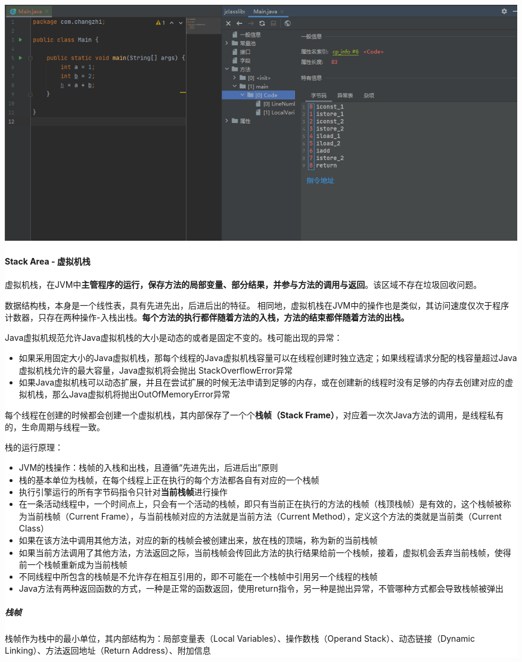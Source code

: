 ![](res/img/jclasslib.png)




#### Stack Area - 虚拟机栈
虚拟机栈，在JVM中**主管程序的运行，保存方法的局部变量、部分结果，并参与方法的调用与返回**。该区域不存在垃圾回收问题。

数据结构栈，本身是一个线性表，具有先进先出，后进后出的特征。
相同地，虚拟机栈在JVM中的操作也是类似，其访问速度仅次于程序计数器，只存在两种操作-入栈出栈。**每个方法的执行都伴随着方法的入栈，方法的结束都伴随着方法的出栈。**


Java虚拟机规范允许Java虚拟机栈的大小是动态的或者是固定不变的。栈可能出现的异常：
- 如果采用固定大小的Java虚拟机栈，那每个线程的Java虚拟机栈容量可以在线程创建时独立选定；如果线程请求分配的栈容量超过Java虚拟机栈允许的最大容量，Java虚拟机将会抛出 StackOverflowError异常
- 如果Java虚拟机栈可以动态扩展，并且在尝试扩展的时候无法申请到足够的内存，或在创建新的线程时没有足够的内存去创建对应的虚拟机栈，那么Java虚拟机将抛出OutOfMemoryError异常


每个线程在创建的时候都会创建一个虚拟机栈，其内部保存了一个个**栈帧（Stack Frame）**，对应着一次次Java方法的调用，是线程私有的，生命周期与线程一致。

栈的运行原理：
- JVM的栈操作：栈帧的入栈和出栈，且遵循“先进先出，后进后出”原则
- 栈的基本单位为栈帧，在每个线程上正在执行的每个方法都各自有对应的一个栈帧
- 执行引擎运行的所有字节码指令只针对**当前栈帧**进行操作
- 在一条活动线程中，一个时间点上，只会有一个活动的栈帧，即只有当前正在执行的方法的栈帧（栈顶栈帧）是有效的，这个栈帧被称为当前栈帧（Current Frame），与当前栈帧对应的方法就是当前方法（Current Method），定义这个方法的类就是当前类（Current Class）
- 如果在该方法中调用其他方法，对应的新的栈帧会被创建出来，放在栈的顶端，称为新的当前栈帧
- 如果当前方法调用了其他方法，方法返回之际，当前栈帧会传回此方法的执行结果给前一个栈帧，接着，虚拟机会丢弃当前栈帧，使得前一个栈帧重新成为当前栈帧
- 不同线程中所包含的栈帧是不允许存在相互引用的，即不可能在一个栈帧中引用另一个线程的栈帧
- Java方法有两种返回函数的方式，一种是正常的函数返回，使用return指令，另一种是抛出异常，不管哪种方式都会导致栈帧被弹出



##### 栈帧
栈帧作为栈中的最小单位，其内部结构为：局部变量表（Local Variables）、操作数栈（Operand Stack）、动态链接（Dynamic Linking）、方法返回地址（Return Address）、附加信息
